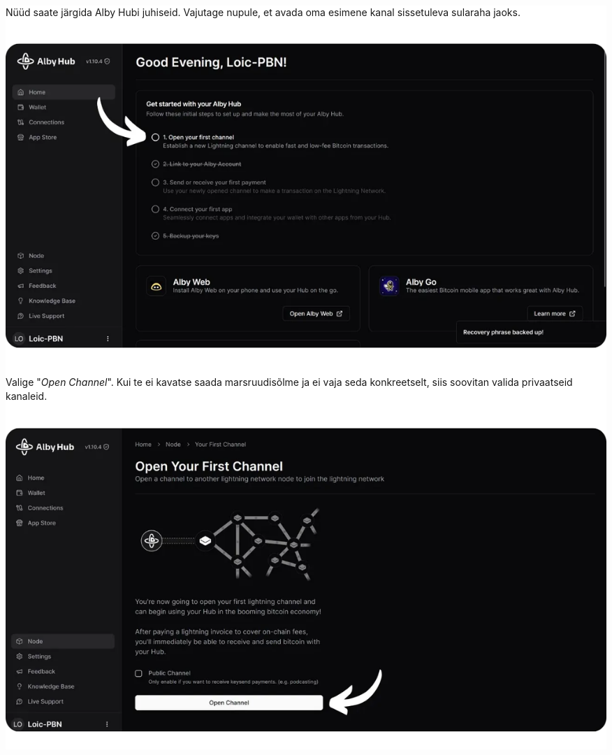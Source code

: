 Nüüd saate järgida Alby Hubi juhiseid. Vajutage nupule, et avada oma esimene kanal sissetuleva sularaha jaoks.

![ALBY HUB](assets/fr/25.webp)

Valige "*Open Channel*". Kui te ei kavatse saada marsruudisõlme ja ei vaja seda konkreetselt, siis soovitan valida privaatseid kanaleid.

![ALBY HUB](assets/fr/26.webp)
